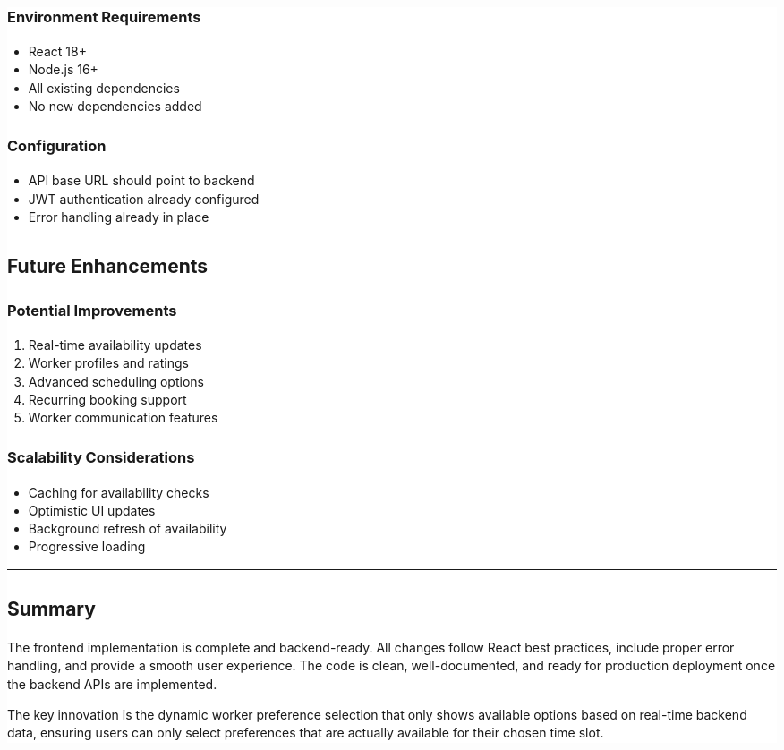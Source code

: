 ### Environment Requirements
- React 18+
- Node.js 16+
- All existing dependencies
- No new dependencies added

### Configuration
- API base URL should point to backend
- JWT authentication already configured
- Error handling already in place

## Future Enhancements

### Potential Improvements
1. Real-time availability updates
2. Worker profiles and ratings
3. Advanced scheduling options
4. Recurring booking support
5. Worker communication features

### Scalability Considerations
- Caching for availability checks
- Optimistic UI updates
- Background refresh of availability
- Progressive loading

---

## Summary

The frontend implementation is complete and backend-ready. All changes follow React best practices, include proper error handling, and provide a smooth user experience. The code is clean, well-documented, and ready for production deployment once the backend APIs are implemented.

The key innovation is the dynamic worker preference selection that only shows available options based on real-time backend data, ensuring users can only select preferences that are actually available for their chosen time slot.
